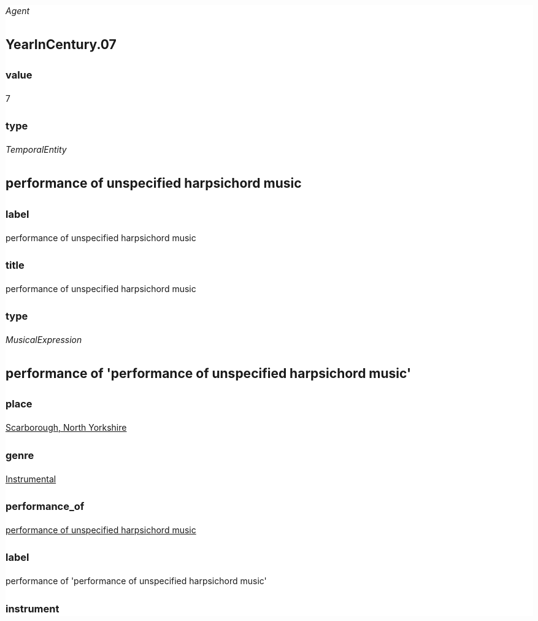 
*Agent*

## YearInCentury.07

### value


7

### type


*TemporalEntity*

## performance of unspecified harpsichord music

### label


performance of unspecified harpsichord music

### title


performance of unspecified harpsichord music

### type


*MusicalExpression*

## performance of 'performance of unspecified harpsichord music'

### place


[Scarborough, North Yorkshire](#Scarborough-North-Yorkshire)

### genre


[Instrumental](#Instrumental)

### performance_of


[performance of unspecified harpsichord music](#performance-of-unspecified-harpsichord-music)

### label


performance of 'performance of unspecified harpsichord music'

### instrument

